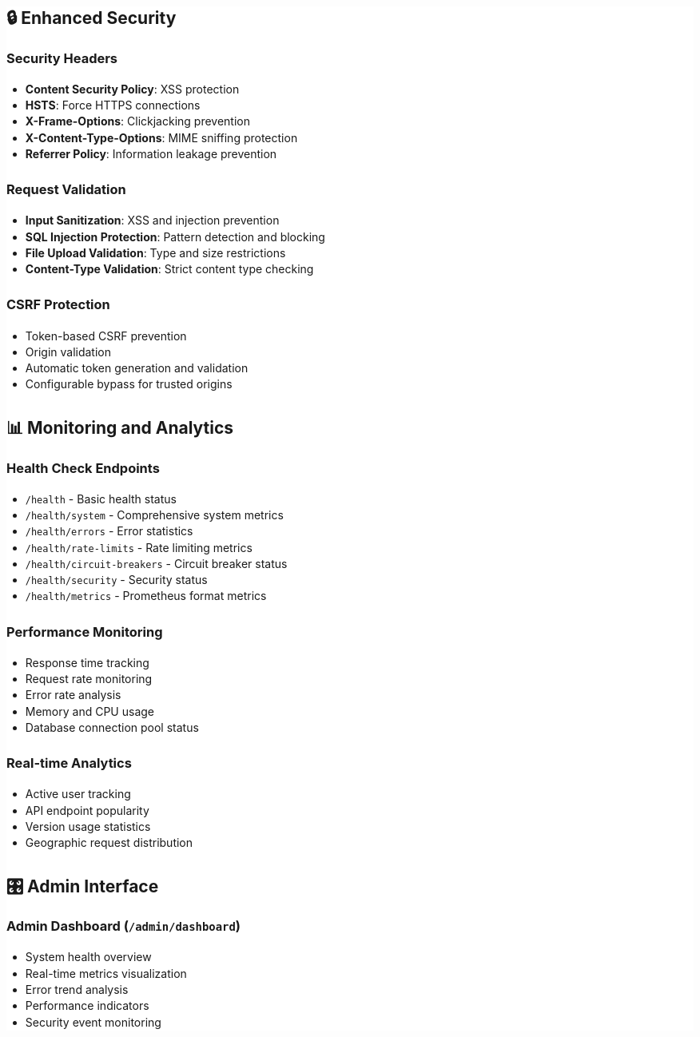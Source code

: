 ## 🔒 Enhanced Security

### Security Headers
- **Content Security Policy**: XSS protection
- **HSTS**: Force HTTPS connections
- **X-Frame-Options**: Clickjacking prevention
- **X-Content-Type-Options**: MIME sniffing protection
- **Referrer Policy**: Information leakage prevention

### Request Validation
- **Input Sanitization**: XSS and injection prevention
- **SQL Injection Protection**: Pattern detection and blocking
- **File Upload Validation**: Type and size restrictions
- **Content-Type Validation**: Strict content type checking

### CSRF Protection
- Token-based CSRF prevention
- Origin validation
- Automatic token generation and validation
- Configurable bypass for trusted origins

## 📊 Monitoring and Analytics

### Health Check Endpoints
- `/health` - Basic health status
- `/health/system` - Comprehensive system metrics
- `/health/errors` - Error statistics
- `/health/rate-limits` - Rate limiting metrics
- `/health/circuit-breakers` - Circuit breaker status
- `/health/security` - Security status
- `/health/metrics` - Prometheus format metrics

### Performance Monitoring
- Response time tracking
- Request rate monitoring
- Error rate analysis
- Memory and CPU usage
- Database connection pool status

### Real-time Analytics
- Active user tracking
- API endpoint popularity
- Version usage statistics
- Geographic request distribution

## 🎛️ Admin Interface

### Admin Dashboard (`/admin/dashboard`)
- System health overview
- Real-time metrics visualization
- Error trend analysis
- Performance indicators
- Security event monitoring
